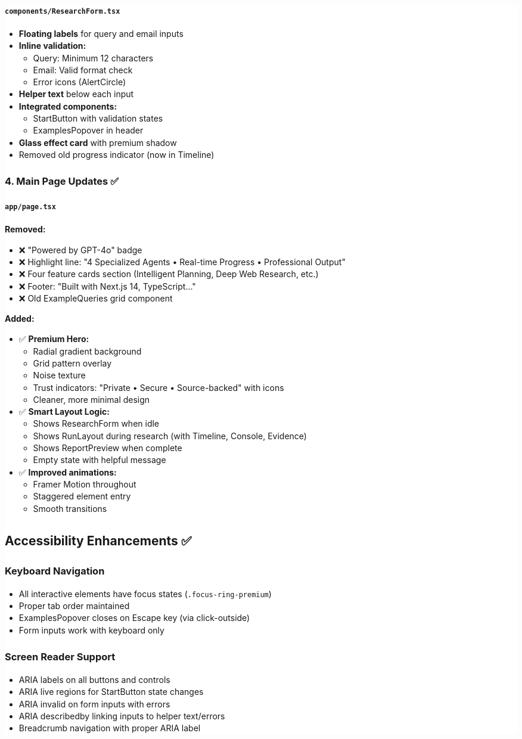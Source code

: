 #### `components/ResearchForm.tsx`
- **Floating labels** for query and email inputs
- **Inline validation:**
  - Query: Minimum 12 characters
  - Email: Valid format check
  - Error icons (AlertCircle)
- **Helper text** below each input
- **Integrated components:**
  - StartButton with validation states
  - ExamplesPopover in header
- **Glass effect card** with premium shadow
- Removed old progress indicator (now in Timeline)

### 4. Main Page Updates ✅

#### `app/page.tsx`

**Removed:**
- ❌ "Powered by GPT-4o" badge
- ❌ Highlight line: "4 Specialized Agents • Real-time Progress • Professional Output"
- ❌ Four feature cards section (Intelligent Planning, Deep Web Research, etc.)
- ❌ Footer: "Built with Next.js 14, TypeScript..."
- ❌ Old ExampleQueries grid component

**Added:**
- ✅ **Premium Hero:**
  - Radial gradient background
  - Grid pattern overlay
  - Noise texture
  - Trust indicators: "Private • Secure • Source-backed" with icons
  - Cleaner, more minimal design
- ✅ **Smart Layout Logic:**
  - Shows ResearchForm when idle
  - Shows RunLayout during research (with Timeline, Console, Evidence)
  - Shows ReportPreview when complete
  - Empty state with helpful message
- ✅ **Improved animations:**
  - Framer Motion throughout
  - Staggered element entry
  - Smooth transitions

## Accessibility Enhancements ✅

### Keyboard Navigation
- All interactive elements have focus states (`.focus-ring-premium`)
- Proper tab order maintained
- ExamplesPopover closes on Escape key (via click-outside)
- Form inputs work with keyboard only

### Screen Reader Support
- ARIA labels on all buttons and controls
- ARIA live regions for StartButton state changes
- ARIA invalid on form inputs with errors
- ARIA describedby linking inputs to helper text/errors
- Breadcrumb navigation with proper ARIA label
